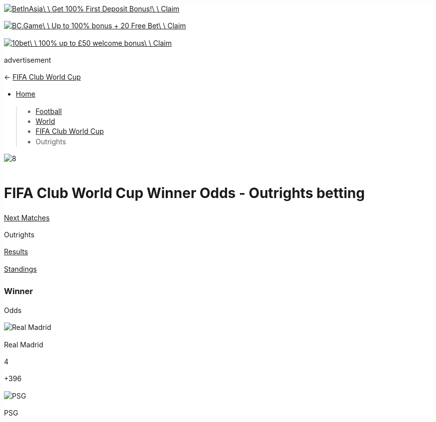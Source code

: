 [![BetInAsia](https://www.oddsportal.com/serve/bookmaker/575/?250605131454)\\
\\
Get 100% First Deposit Bonus!\\
\\
Claim](https://www.oddsportal.com/bookmaker/betinasia/bonus/317/)

[![BC.Game](https://www.oddsportal.com/serve/bookmaker/635/?250605131454)\\
\\
Up to 100% bonus + 20 Free Bet\\
\\
Claim](https://www.oddsportal.com/bookmaker/bc-game/bonus/497/)

[![10bet](https://www.oddsportal.com/serve/bookmaker/14/?250605131454)\\
\\
100% up to £50 welcome bonus\\
\\
Claim](https://www.oddsportal.com/bookmaker/10bet/bonus/361/)

advertisement

<- [FIFA Club World Cup](https://www.oddsportal.com/football/world/fifa-club-world-cup/)

- [Home](https://www.oddsportal.com/)
>- [Football](https://www.oddsportal.com/football/)
>- [World](https://www.oddsportal.com/football/world/)
>- [FIFA Club World Cup](https://www.oddsportal.com/football/world/fifa-club-world-cup/)
>- Outrights


![8](https://cci2.oddsportal.com/country-flags/8.svg)

# FIFA Club World Cup Winner Odds - Outrights betting

[Next Matches](https://www.oddsportal.com/football/world/fifa-club-world-cup/)

Outrights

[Results](https://www.oddsportal.com/football/world/fifa-club-world-cup/results/)

[Standings](https://www.oddsportal.com/football/world/fifa-club-world-cup/standings/)

### Winner

Odds

![Real Madrid](https://www.oddsportal.com/serve/images/team-logo/Men/E99TZ05n-fcDVLdrL.png?250605131454)

Real Madrid

4

+396

![PSG](https://www.oddsportal.com/serve/images/team-logo/Men/S4BWVIPt-A7UDDuOO.png?250605131454)

PSG
